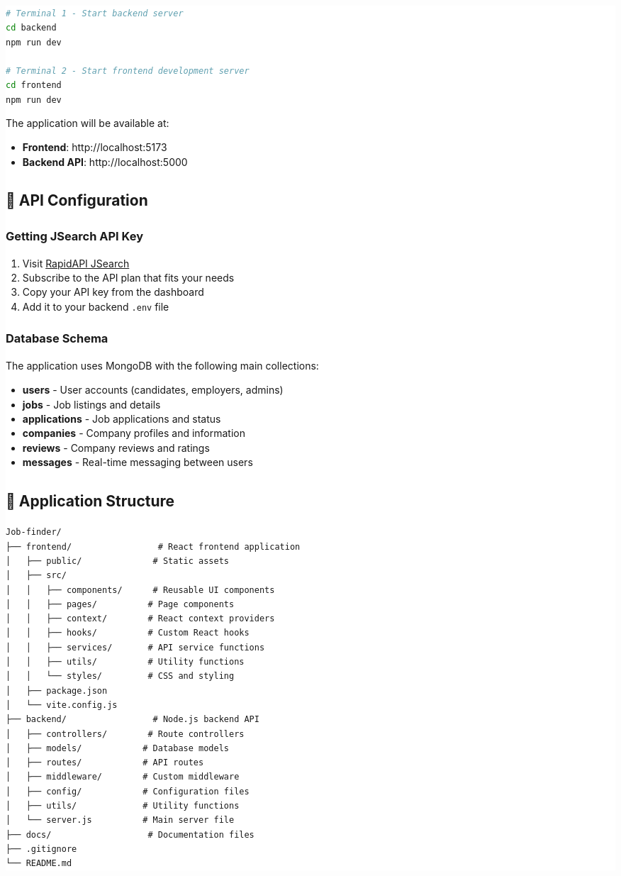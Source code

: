 ```bash
# Terminal 1 - Start backend server
cd backend
npm run dev

# Terminal 2 - Start frontend development server
cd frontend
npm run dev
```

The application will be available at:
- **Frontend**: http://localhost:5173
- **Backend API**: http://localhost:5000

## 🔧 API Configuration

### Getting JSearch API Key

1. Visit [RapidAPI JSearch](https://rapidapi.com/letscrape-6bRBa3QguO5/api/jsearch)
2. Subscribe to the API plan that fits your needs
3. Copy your API key from the dashboard
4. Add it to your backend `.env` file

### Database Schema

The application uses MongoDB with the following main collections:

- **users** - User accounts (candidates, employers, admins)
- **jobs** - Job listings and details
- **applications** - Job applications and status
- **companies** - Company profiles and information
- **reviews** - Company reviews and ratings
- **messages** - Real-time messaging between users

## 📱 Application Structure

```
Job-finder/
├── frontend/                 # React frontend application
│   ├── public/              # Static assets
│   ├── src/
│   │   ├── components/      # Reusable UI components
│   │   ├── pages/          # Page components
│   │   ├── context/        # React context providers
│   │   ├── hooks/          # Custom React hooks
│   │   ├── services/       # API service functions
│   │   ├── utils/          # Utility functions
│   │   └── styles/         # CSS and styling
│   ├── package.json
│   └── vite.config.js
├── backend/                 # Node.js backend API
│   ├── controllers/        # Route controllers
│   ├── models/            # Database models
│   ├── routes/            # API routes
│   ├── middleware/        # Custom middleware
│   ├── config/            # Configuration files
│   ├── utils/             # Utility functions
│   └── server.js          # Main server file
├── docs/                   # Documentation files
├── .gitignore
└── README.md
```
